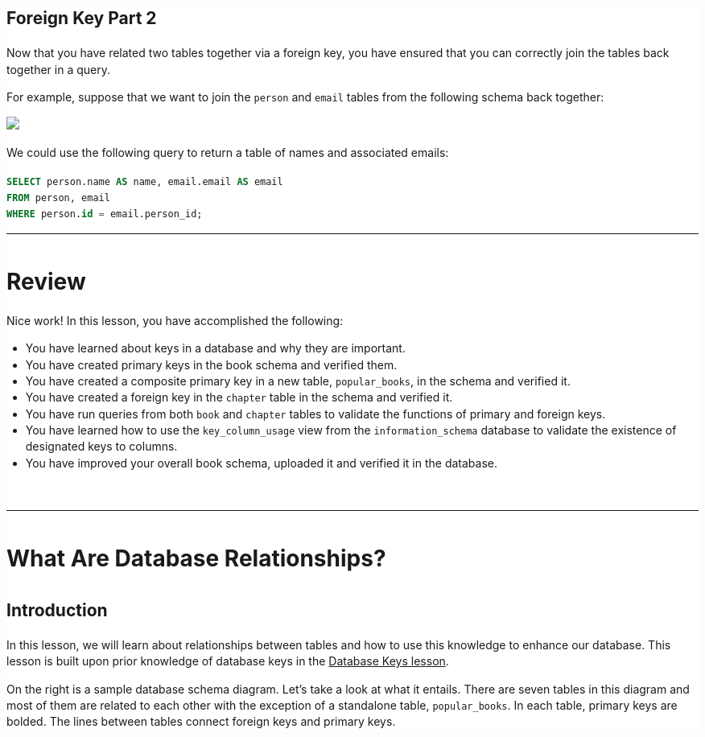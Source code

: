 
## Foreign Key Part 2

Now that you have related two tables together via a foreign key, you have ensured that you can correctly join the tables back together in a query.

For example, suppose that we want to join the `person` and `email` tables from the following schema back together:

![](https://content.codecademy.com/programs/data-engineering-postgres/designing-a-database-schema/person_email.png)

We could use the following query to return a table of names and associated emails:

```sql
SELECT person.name AS name, email.email AS email
FROM person, email
WHERE person.id = email.person_id;
```

--------------

# Review

Nice work! In this lesson, you have accomplished the following:

*   You have learned about keys in a database and why they are important.
*   You have created primary keys in the book schema and verified them.
*   You have created a composite primary key in a new table, `popular_books`, in the schema and verified it.
*   You have created a foreign key in the `chapter` table in the schema and verified it.
*   You have run queries from both `book` and `chapter` tables to validate the functions of primary and foreign keys.
*   You have learned how to use the `key_column_usage` view from the `information_schema` database to validate the existence of designated keys to columns.
*   You have improved your overall book schema, uploaded it and verified it in the database.

&nbsp;
&nbsp;

-------------------------------

# What Are Database Relationships?

## Introduction

In this lesson, we will learn about relationships between tables and how to use this knowledge to enhance our database. This lesson is built upon prior knowledge of database keys in the [Database Keys lesson](https://www.codecademy.com/content-items/f1d38fdbf33d6a8aebd30dd0577206d2).

On the right is a sample database schema diagram. Let’s take a look at what it entails. There are seven tables in this diagram and most of them are related to each other with the exception of a standalone table, `popular_books`. In each table, primary keys are bolded. The lines between tables connect foreign keys and primary keys.
